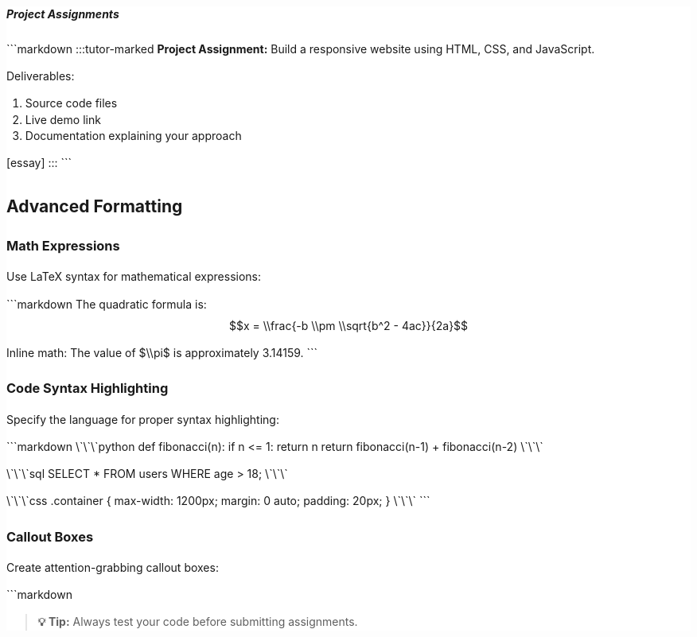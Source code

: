 ##### Project Assignments
\`\`\`markdown
:::tutor-marked
**Project Assignment:** Build a responsive website using HTML, CSS, and JavaScript.

Deliverables:
1. Source code files
2. Live demo link
3. Documentation explaining your approach

[essay]
:::
\`\`\`

## Advanced Formatting

### Math Expressions
Use LaTeX syntax for mathematical expressions:

\`\`\`markdown
The quadratic formula is: $$x = \\frac{-b \\pm \\sqrt{b^2 - 4ac}}{2a}$$

Inline math: The value of $\\pi$ is approximately 3.14159.
\`\`\`

### Code Syntax Highlighting
Specify the language for proper syntax highlighting:

\`\`\`markdown
\\\`\\\`\\\`python
def fibonacci(n):
    if n <= 1:
        return n
    return fibonacci(n-1) + fibonacci(n-2)
\\\`\\\`\\\`

\\\`\\\`\\\`sql
SELECT * FROM users WHERE age > 18;
\\\`\\\`\\\`

\\\`\\\`\\\`css
.container {
    max-width: 1200px;
    margin: 0 auto;
    padding: 20px;
}
\\\`\\\`\\\`
\`\`\`

### Callout Boxes
Create attention-grabbing callout boxes:

\`\`\`markdown
> **💡 Tip:** Always test your code before submitting assignments.
